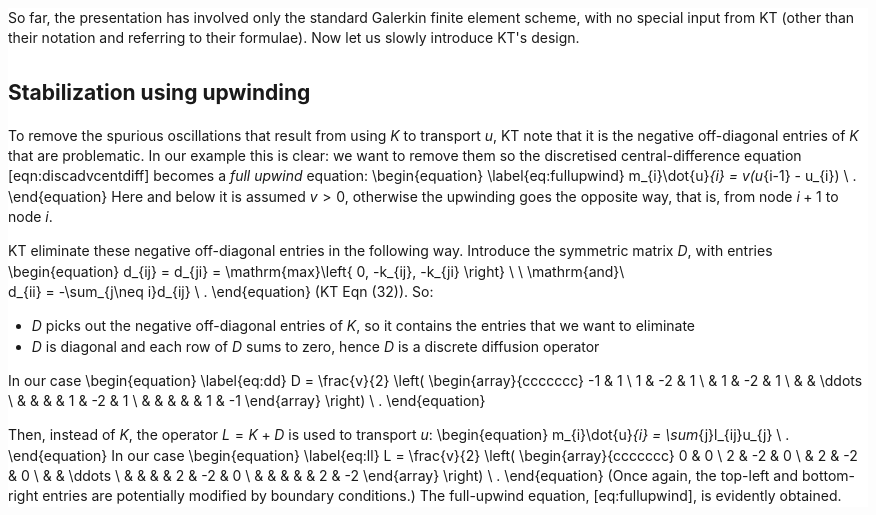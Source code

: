 So far, the presentation has involved only the standard Galerkin finite element scheme, with no special input from KT (other than their notation and referring to their formulae).  Now let us slowly introduce KT's design.

## Stabilization using upwinding

To remove the spurious oscillations that result from using $K$ to transport $u$, KT note that it is the negative off-diagonal entries of $K$ that are problematic.  In our example this is clear: we want to remove them so the discretised central-difference equation [eqn:discadvcentdiff] becomes a *full upwind* equation:
\begin{equation}
\label{eq:fullupwind}
m_{i}\dot{u}_{i} = v(u_{i-1} - u_{i}) \ .
\end{equation}
Here and below it is assumed $v>0$, otherwise the upwinding goes the opposite way, that is, from node $i+1$ to node $i$.

KT eliminate these negative off-diagonal entries in the following way.  Introduce the symmetric matrix $D$, with entries
\begin{equation}
d_{ij} = d_{ji} = \mathrm{max}\left\{ 0, -k_{ij}, -k_{ji} \right\}
\ \ \mathrm{and}\ \
d_{ii} = -\sum_{j\neq i}d_{ij} \ .
\end{equation}
(KT Eqn (32)).  So:

- $D$ picks out the negative off-diagonal entries of $K$, so it contains the entries that we want to eliminate
- $D$ is diagonal and each row of $D$ sums to zero, hence $D$ is a discrete diffusion operator

In our case
\begin{equation}
\label{eq:dd}
D = \frac{v}{2} \left(
\begin{array}{ccccccc}
-1 & 1 \\
1 & -2 & 1     \\
  & 1 & -2 & 1 \\
  &   & \ddots \\
  &   &   &   & 1 & -2 & 1 \\
  &   &   &   &   & 1 & -1
\end{array}
\right) \ .
\end{equation}

Then, instead of $K$, the operator $L = K + D$ is used to transport $u$:
\begin{equation}
m_{i}\dot{u}_{i} = \sum_{j}l_{ij}u_{j} \ .
\end{equation}
In our case
\begin{equation}
\label{eq:ll}
L = \frac{v}{2} \left(
\begin{array}{ccccccc}
0 & 0 \\
2 & -2 & 0     \\
  & 2 & -2 & 0 \\
  &   & \ddots \\
  &   &   &   & 2 & -2 & 0 \\
  &   &   &   &   & 2 & -2
\end{array}
\right) \ .
\end{equation}
(Once again, the top-left and bottom-right entries are potentially modified by boundary conditions.)  The full-upwind equation, [eq:fullupwind], is evidently obtained.
